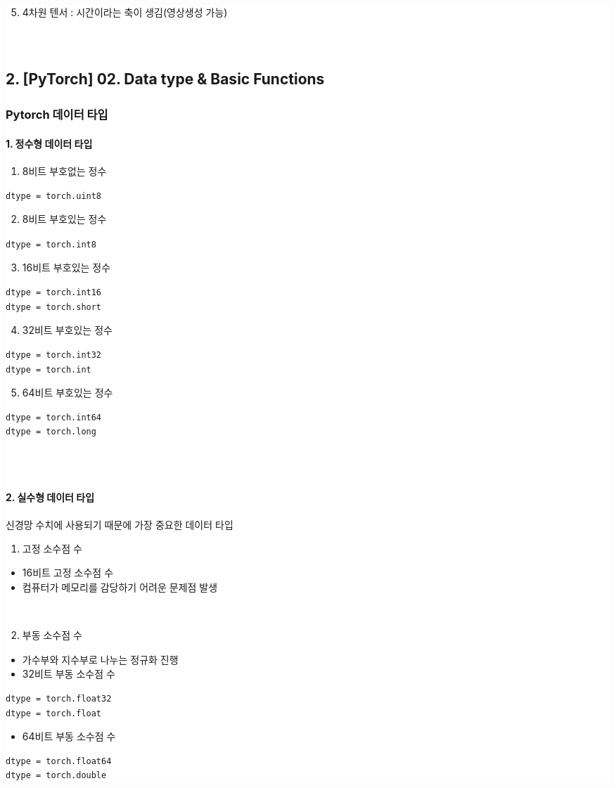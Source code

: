  5) 4차원 텐서 : 시간이라는 축이 생김(영상생성 가능)  
<br><br>

## 2. [PyTorch] 02. Data type & Basic Functions

###  Pytorch 데이터 타입  

#### 1. 정수형 데이터 타입  

1) 8비트 부호없는 정수    
```
dtype = torch.uint8
```
2) 8비트 부호있는 정수  
```
dtype = torch.int8
```
3) 16비트 부호있는 정수  
```
dtype = torch.int16
dtype = torch.short
```
4) 32비트 부호있는 정수  
```
dtype = torch.int32
dtype = torch.int
```
5) 64비트 부호있는 정수  
```
dtype = torch.int64
dtype = torch.long
```
<br><br>

#### 2. 실수형 데이터 타입  
신경망 수치에 사용되기 때문에 가장 중요한 데이터 타입  

1) 고정 소수점 수  
- 16비트 고정 소수점 수  
- 컴퓨터가 메모리를 감당하기 어려운 문제점 발생   
<br>

2) 부동 소수점 수  
- 가수부와 지수부로 나누는 정규화 진행  
- 32비트 부동 소수점 수  

```
dtype = torch.float32
dtype = torch.float
```  

- 64비트 부동 소수점 수  

```
dtype = torch.float64
dtype = torch.double
```  
